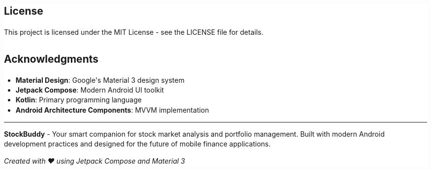 ## License

This project is licensed under the MIT License - see the LICENSE file for details.

## Acknowledgments

- **Material Design**: Google's Material 3 design system
- **Jetpack Compose**: Modern Android UI toolkit
- **Kotlin**: Primary programming language
- **Android Architecture Components**: MVVM implementation

---

**StockBuddy** - Your smart companion for stock market analysis and portfolio management. Built with modern Android development practices and designed for the future of mobile finance applications.

*Created with ❤️ using Jetpack Compose and Material 3*
